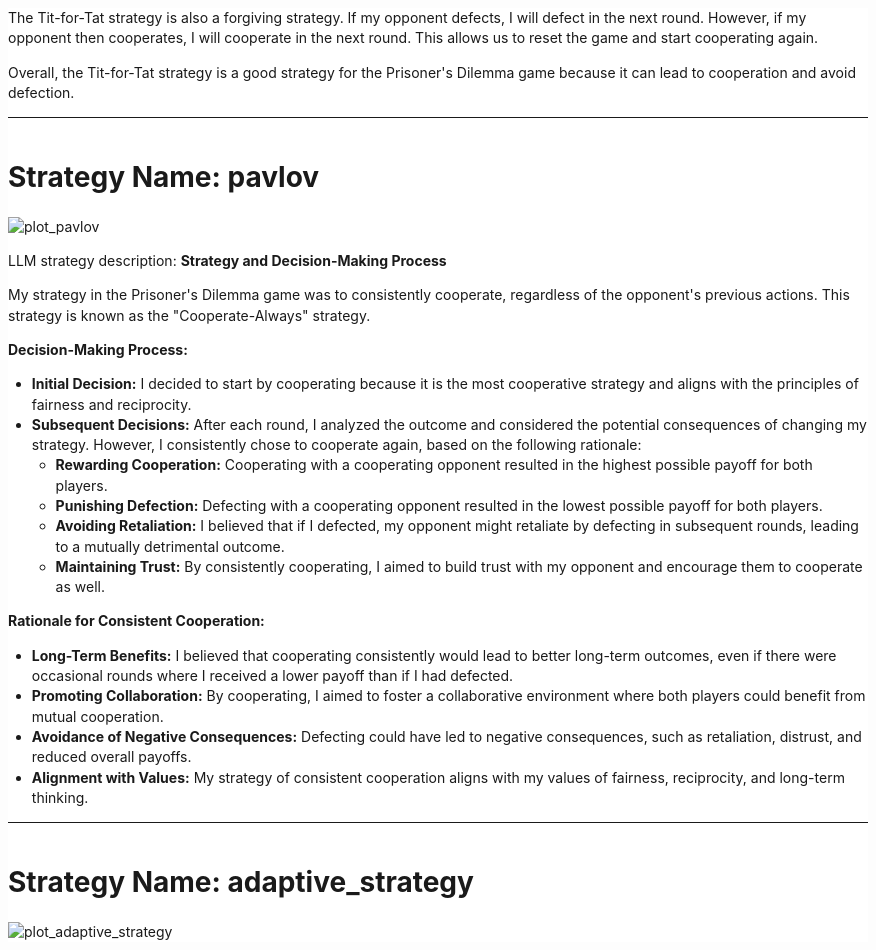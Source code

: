 The Tit-for-Tat strategy is also a forgiving strategy. If my opponent defects, I will defect in the next round. However, if my opponent then cooperates, I will cooperate in the next round. This allows us to reset the game and start cooperating again.

Overall, the Tit-for-Tat strategy is a good strategy for the Prisoner's Dilemma game because it can lead to cooperation and avoid defection.

----------------------------------------------------------------------

# Strategy Name: pavlov

![plot_pavlov](https://github.com/pcaspa/Prisoners-Dilemma-vs-LLMs/assets/5567572/086ecf2b-501b-4f88-81a5-80bcd26ba7ec)

LLM strategy description:
**Strategy and Decision-Making Process**

My strategy in the Prisoner's Dilemma game was to consistently cooperate, regardless of the opponent's previous actions. This strategy is known as the "Cooperate-Always" strategy.

**Decision-Making Process:**

* **Initial Decision:** I decided to start by cooperating because it is the most cooperative strategy and aligns with the principles of fairness and reciprocity.
* **Subsequent Decisions:** After each round, I analyzed the outcome and considered the potential consequences of changing my strategy. However, I consistently chose to cooperate again, based on the following rationale:
    * **Rewarding Cooperation:** Cooperating with a cooperating opponent resulted in the highest possible payoff for both players.
    * **Punishing Defection:** Defecting with a cooperating opponent resulted in the lowest possible payoff for both players.
    * **Avoiding Retaliation:** I believed that if I defected, my opponent might retaliate by defecting in subsequent rounds, leading to a mutually detrimental outcome.
    * **Maintaining Trust:** By consistently cooperating, I aimed to build trust with my opponent and encourage them to cooperate as well.

**Rationale for Consistent Cooperation:**

* **Long-Term Benefits:** I believed that cooperating consistently would lead to better long-term outcomes, even if there were occasional rounds where I received a lower payoff than if I had defected.
* **Promoting Collaboration:** By cooperating, I aimed to foster a collaborative environment where both players could benefit from mutual cooperation.
* **Avoidance of Negative Consequences:** Defecting could have led to negative consequences, such as retaliation, distrust, and reduced overall payoffs.
* **Alignment with Values:** My strategy of consistent cooperation aligns with my values of fairness, reciprocity, and long-term thinking.

----------------------------------------------------------------------

# Strategy Name: adaptive_strategy

![plot_adaptive_strategy](https://github.com/pcaspa/Prisoners-Dilemma-vs-LLMs/assets/5567572/1bdb341a-a3c4-4073-983f-7992c6169be2)
